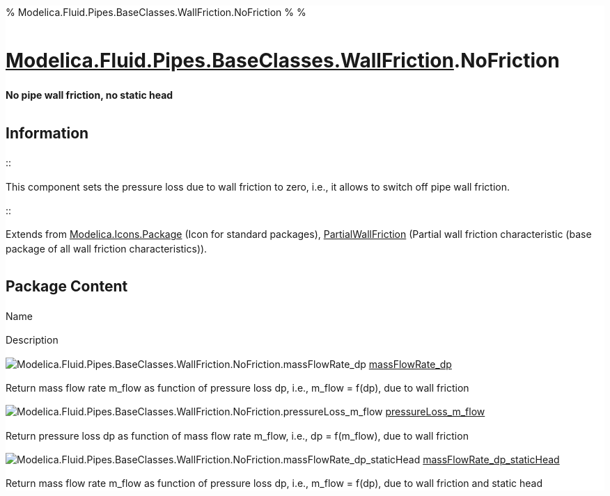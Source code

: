 % Modelica.Fluid.Pipes.BaseClasses.WallFriction.NoFriction
% 
% 

[Modelica.Fluid.Pipes.BaseClasses.WallFriction](Modelica_Fluid_Pipes_BaseClasses_WallFriction.html#Modelica.Fluid.Pipes.BaseClasses.WallFriction).NoFriction
============================================================================================================================================================

**No pipe wall friction, no static head**

Information
-----------

::

This component sets the pressure loss due to wall friction to zero,
i.e., it allows to switch off pipe wall friction.

::

Extends from
[Modelica.Icons.Package](Modelica_Icons_Package.html#Modelica.Icons.Package)
(Icon for standard packages),
[PartialWallFriction](Modelica_Fluid_Pipes_BaseClasses_WallFriction_PartialWallFriction.html#Modelica.Fluid.Pipes.BaseClasses.WallFriction.PartialWallFriction)
(Partial wall friction characteristic (base package of all wall friction
characteristics)).

Package Content
---------------

Name

Description

![Modelica.Fluid.Pipes.BaseClasses.WallFriction.NoFriction.massFlowRate\_dp](Modelica.Fluid.Pipes.BaseClasses.WallFriction.PartialWallFriction.massFlowRate_dpS.png)
[massFlowRate\_dp](Modelica_Fluid_Pipes_BaseClasses_WallFriction_NoFriction.html#Modelica.Fluid.Pipes.BaseClasses.WallFriction.NoFriction.massFlowRate_dp)

Return mass flow rate m\_flow as function of pressure loss dp, i.e.,
m\_flow = f(dp), due to wall friction

![Modelica.Fluid.Pipes.BaseClasses.WallFriction.NoFriction.pressureLoss\_m\_flow](Modelica.Fluid.Pipes.BaseClasses.WallFriction.PartialWallFriction.massFlowRate_dpS.png)
[pressureLoss\_m\_flow](Modelica_Fluid_Pipes_BaseClasses_WallFriction_NoFriction.html#Modelica.Fluid.Pipes.BaseClasses.WallFriction.NoFriction.pressureLoss_m_flow)

Return pressure loss dp as function of mass flow rate m\_flow, i.e., dp
= f(m\_flow), due to wall friction

![Modelica.Fluid.Pipes.BaseClasses.WallFriction.NoFriction.massFlowRate\_dp\_staticHead](Modelica.Fluid.Pipes.BaseClasses.WallFriction.PartialWallFriction.massFlowRate_dpS.png)
[massFlowRate\_dp\_staticHead](Modelica_Fluid_Pipes_BaseClasses_WallFriction_NoFriction.html#Modelica.Fluid.Pipes.BaseClasses.WallFriction.NoFriction.massFlowRate_dp_staticHead)

Return mass flow rate m\_flow as function of pressure loss dp, i.e.,
m\_flow = f(dp), due to wall friction and static head
